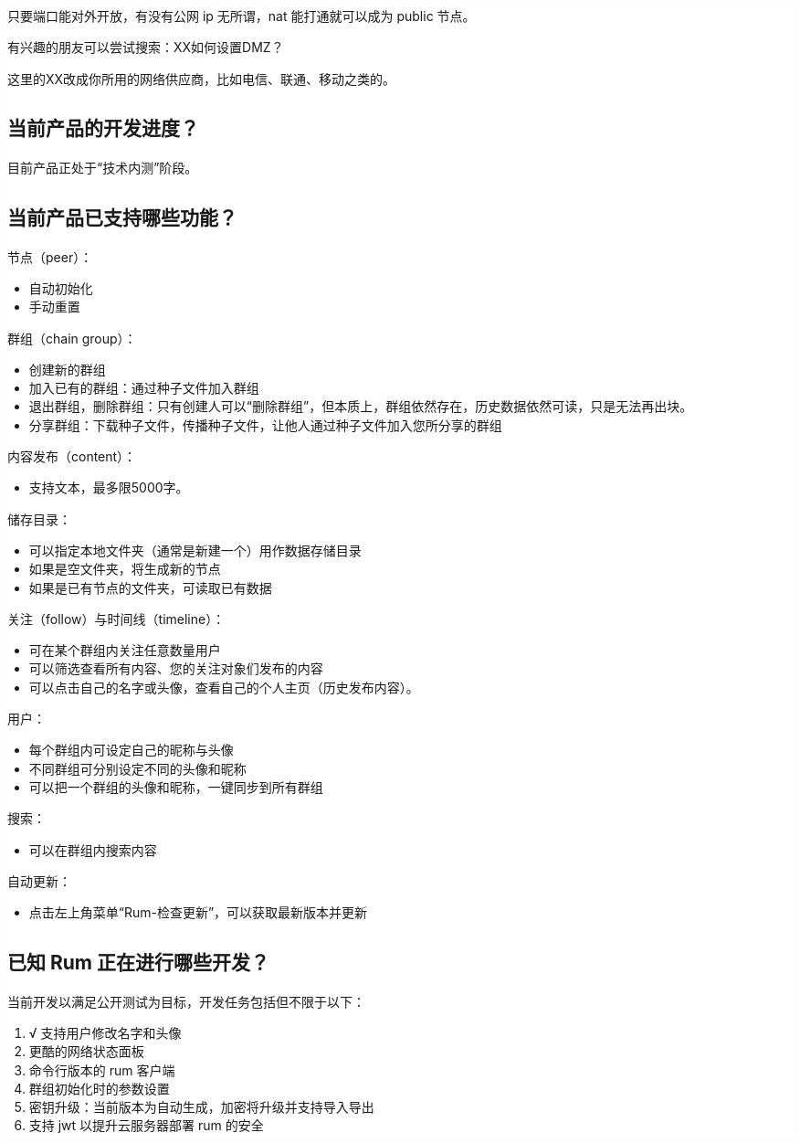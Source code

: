 只要端口能对外开放，有没有公网 ip 无所谓，nat 能打通就可以成为 public 节点。

有兴趣的朋友可以尝试搜索：XX如何设置DMZ？  

这里的XX改成你所用的网络供应商，比如电信、联通、移动之类的。

## 当前产品的开发进度？

目前产品正处于“技术内测”阶段。

## 当前产品已支持哪些功能？

节点（peer）：

- 自动初始化
- 手动重置

群组（chain group）：

- 创建新的群组
- 加入已有的群组：通过种子文件加入群组
- 退出群组，删除群组：只有创建人可以“删除群组”，但本质上，群组依然存在，历史数据依然可读，只是无法再出块。
- 分享群组：下载种子文件，传播种子文件，让他人通过种子文件加入您所分享的群组

内容发布（content）：

- 支持文本，最多限5000字。

储存目录：

- 可以指定本地文件夹（通常是新建一个）用作数据存储目录
- 如果是空文件夹，将生成新的节点
- 如果是已有节点的文件夹，可读取已有数据

关注（follow）与时间线（timeline）：

- 可在某个群组内关注任意数量用户
- 可以筛选查看所有内容、您的关注对象们发布的内容
- 可以点击自己的名字或头像，查看自己的个人主页（历史发布内容）。

用户：

- 每个群组内可设定自己的昵称与头像
- 不同群组可分别设定不同的头像和昵称
- 可以把一个群组的头像和昵称，一键同步到所有群组

搜索：

- 可以在群组内搜索内容

自动更新：

- 点击左上角菜单“Rum-检查更新”，可以获取最新版本并更新

## 已知 Rum 正在进行哪些开发？

当前开发以满足公开测试为目标，开发任务包括但不限于以下：

1. √ 支持用户修改名字和头像
2. 更酷的网络状态面板
3. 命令行版本的 rum 客户端
4. 群组初始化时的参数设置
5. 密钥升级：当前版本为自动生成，加密将升级并支持导入导出
6. 支持 jwt 以提升云服务器部署 rum 的安全

